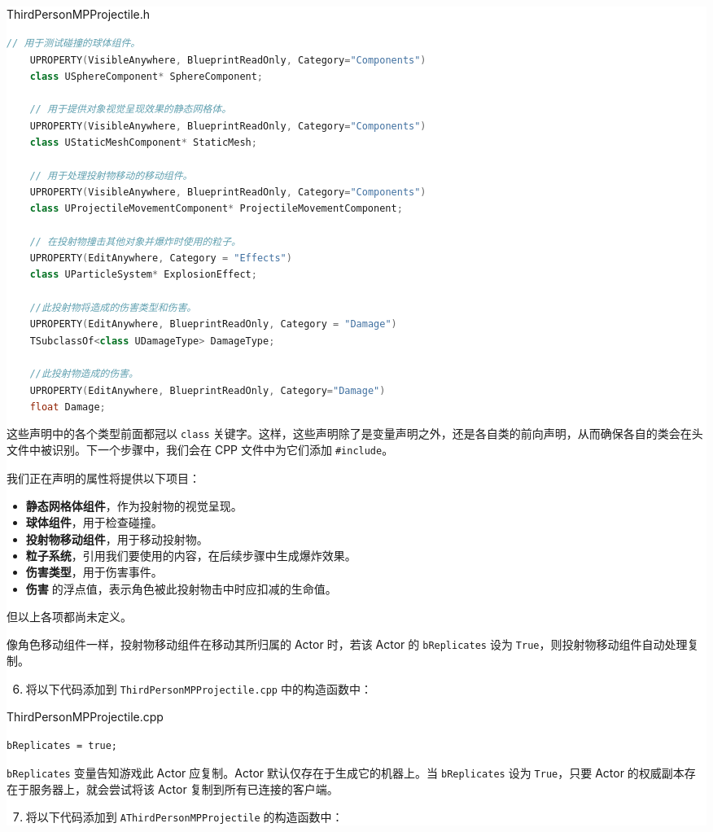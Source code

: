 ThirdPersonMPProjectile.h

```c++
// 用于测试碰撞的球体组件。
    UPROPERTY(VisibleAnywhere, BlueprintReadOnly, Category="Components")
    class USphereComponent* SphereComponent;

    // 用于提供对象视觉呈现效果的静态网格体。
    UPROPERTY(VisibleAnywhere, BlueprintReadOnly, Category="Components")
    class UStaticMeshComponent* StaticMesh;

    // 用于处理投射物移动的移动组件。
    UPROPERTY(VisibleAnywhere, BlueprintReadOnly, Category="Components")
    class UProjectileMovementComponent* ProjectileMovementComponent;

    // 在投射物撞击其他对象并爆炸时使用的粒子。
    UPROPERTY(EditAnywhere, Category = "Effects")
    class UParticleSystem* ExplosionEffect;

    //此投射物将造成的伤害类型和伤害。
    UPROPERTY(EditAnywhere, BlueprintReadOnly, Category = "Damage")
    TSubclassOf<class UDamageType> DamageType;

    //此投射物造成的伤害。
    UPROPERTY(EditAnywhere, BlueprintReadOnly, Category="Damage")
    float Damage;
```

这些声明中的各个类型前面都冠以 `class` 关键字。这样，这些声明除了是变量声明之外，还是各自类的前向声明，从而确保各自的类会在头文件中被识别。下一个步骤中，我们会在 CPP 文件中为它们添加 `#include`。

我们正在声明的属性将提供以下项目：

*   **静态网格体组件**，作为投射物的视觉呈现。
*   **球体组件**，用于检查碰撞。
*   **投射物移动组件**，用于移动投射物。
*   **粒子系统**，引用我们要使用的内容，在后续步骤中生成爆炸效果。
*   **伤害类型**，用于伤害事件。
*   **伤害** 的浮点值，表示角色被此投射物击中时应扣减的生命值。

但以上各项都尚未定义。

像角色移动组件一样，投射物移动组件在移动其所归属的 Actor 时，若该 Actor 的 `bReplicates` 设为 `True`，则投射物移动组件自动处理复制。


6.  将以下代码添加到 `ThirdPersonMPProjectile.cpp` 中的构造函数中：

ThirdPersonMPProjectile.cpp

```
bReplicates = true;
```

`bReplicates` 变量告知游戏此 Actor 应复制。Actor 默认仅存在于生成它的机器上。当 `bReplicates` 设为 `True`，只要 Actor 的权威副本存在于服务器上，就会尝试将该 Actor 复制到所有已连接的客户端。

7.  将以下代码添加到 `AThirdPersonMPProjectile` 的构造函数中：
